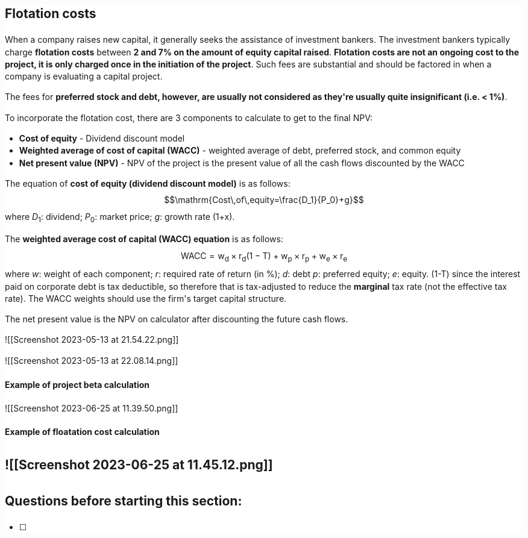 ## Flotation costs
When a company raises new capital, it generally seeks the assistance of investment bankers.
The investment bankers typically charge **flotation costs** between **2 and 7% on the amount of equity capital raised**. **Flotation costs are not an ongoing cost to the project, it is only charged once in the initiation of the project**. Such fees are substantial and should be factored in when a company is evaluating a capital project.

The fees for **preferred stock and debt, however, are usually not considered as they're usually quite insignificant (i.e. < 1%)**.

To incorporate the flotation cost, there are 3 components to calculate to get to the final NPV:
- **Cost of equity** - Dividend discount model
- **Weighted average of cost of capital (WACC)** - weighted average of debt, preferred stock, and common equity
- **Net present value (NPV)** - NPV of the project is the present value of all the cash flows discounted by the WACC 

The equation of **cost of equity (dividend discount model)** is as follows:
$$\mathrm{Cost\,of\,equity=\frac{D_1}{P_0}+g}$$
where $D_1$: dividend; $P_0$: market price; $g$: growth rate (1+x).

The **weighted average cost of capital (WACC) equation** is as follows:
$$\mathrm{WACC=w_d\times r_d(1-T) + w_p\times r_p +w_e\times r_e}$$
where $w$: weight of each component; $r$: required rate of return (in %); $d$: debt $p$: preferred equity; $e$: equity. (1-T) since the interest paid on corporate debt is tax deductible, so therefore that is tax-adjusted to reduce the **marginal** tax rate (not the effective tax rate). The WACC weights should use the firm's target capital structure.

The net present value is the NPV on calculator after discounting the future cash flows.

![[Screenshot 2023-05-13 at 21.54.22.png]]

![[Screenshot 2023-05-13 at 22.08.14.png]]

#### Example of project beta calculation
![[Screenshot 2023-06-25 at 11.39.50.png]]


#### Example of floatation cost calculation
![[Screenshot 2023-06-25 at 11.45.12.png]]
---
## Questions before starting this section:
- [ ]